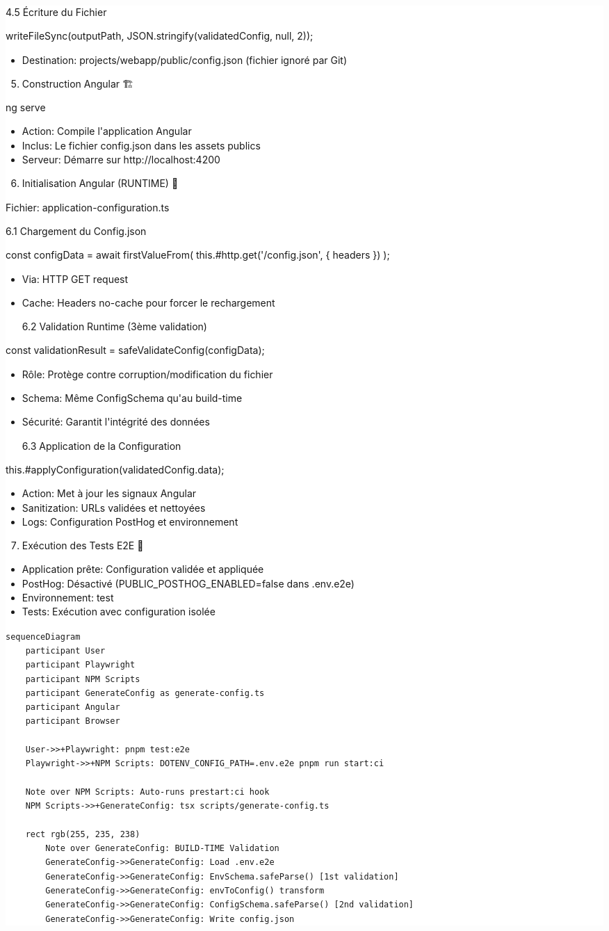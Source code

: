   4.5 Écriture du Fichier

writeFileSync(outputPath, JSON.stringify(validatedConfig, null, 2));

- Destination: projects/webapp/public/config.json (fichier ignoré par Git)

5. Construction Angular 🏗️

ng serve

- Action: Compile l'application Angular
- Inclus: Le fichier config.json dans les assets publics
- Serveur: Démarre sur http://localhost:4200

6. Initialisation Angular (RUNTIME) 🚀

Fichier: application-configuration.ts

6.1 Chargement du Config.json

const configData = await firstValueFrom(
this.#http.get<ConfigFile>('/config.json', { headers })
);

- Via: HTTP GET request
- Cache: Headers no-cache pour forcer le rechargement

  6.2 Validation Runtime (3ème validation)

const validationResult = safeValidateConfig(configData);

- Rôle: Protège contre corruption/modification du fichier
- Schema: Même ConfigSchema qu'au build-time
- Sécurité: Garantit l'intégrité des données

  6.3 Application de la Configuration

this.#applyConfiguration(validatedConfig.data);

- Action: Met à jour les signaux Angular
- Sanitization: URLs validées et nettoyées
- Logs: Configuration PostHog et environnement

7. Exécution des Tests E2E 🧪

- Application prête: Configuration validée et appliquée
- PostHog: Désactivé (PUBLIC_POSTHOG_ENABLED=false dans .env.e2e)
- Environnement: test
- Tests: Exécution avec configuration isolée

```mermaid
sequenceDiagram
    participant User
    participant Playwright
    participant NPM Scripts
    participant GenerateConfig as generate-config.ts
    participant Angular
    participant Browser

    User->>+Playwright: pnpm test:e2e
    Playwright->>+NPM Scripts: DOTENV_CONFIG_PATH=.env.e2e pnpm run start:ci

    Note over NPM Scripts: Auto-runs prestart:ci hook
    NPM Scripts->>+GenerateConfig: tsx scripts/generate-config.ts

    rect rgb(255, 235, 238)
        Note over GenerateConfig: BUILD-TIME Validation
        GenerateConfig->>GenerateConfig: Load .env.e2e
        GenerateConfig->>GenerateConfig: EnvSchema.safeParse() [1st validation]
        GenerateConfig->>GenerateConfig: envToConfig() transform
        GenerateConfig->>GenerateConfig: ConfigSchema.safeParse() [2nd validation]
        GenerateConfig->>GenerateConfig: Write config.json
```